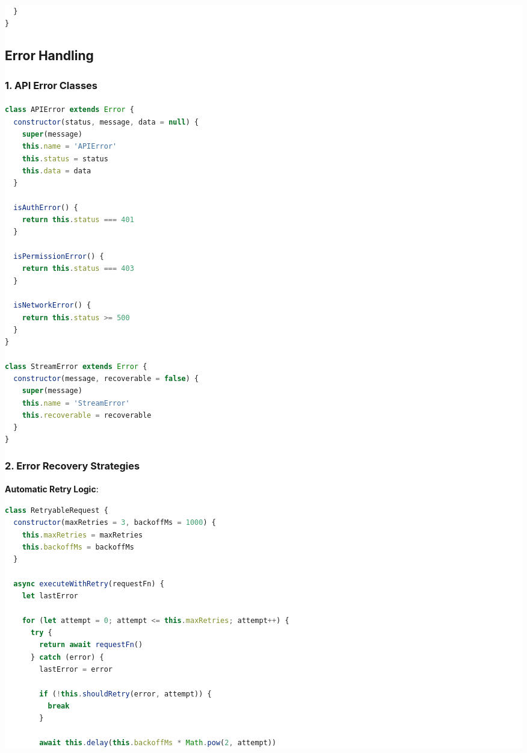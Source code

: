 ```javascript
  }
}
```

## Error Handling

### 1. API Error Classes

```javascript
class APIError extends Error {
  constructor(status, message, data = null) {
    super(message)
    this.name = 'APIError'
    this.status = status
    this.data = data
  }

  isAuthError() {
    return this.status === 401
  }

  isPermissionError() {
    return this.status === 403
  }

  isNetworkError() {
    return this.status >= 500
  }
}

class StreamError extends Error {
  constructor(message, recoverable = false) {
    super(message)
    this.name = 'StreamError'
    this.recoverable = recoverable
  }
}
```

### 2. Error Recovery Strategies

**Automatic Retry Logic**:
```javascript
class RetryableRequest {
  constructor(maxRetries = 3, backoffMs = 1000) {
    this.maxRetries = maxRetries
    this.backoffMs = backoffMs
  }

  async executeWithRetry(requestFn) {
    let lastError
    
    for (let attempt = 0; attempt <= this.maxRetries; attempt++) {
      try {
        return await requestFn()
      } catch (error) {
        lastError = error
        
        if (!this.shouldRetry(error, attempt)) {
          break
        }

        await this.delay(this.backoffMs * Math.pow(2, attempt))
```